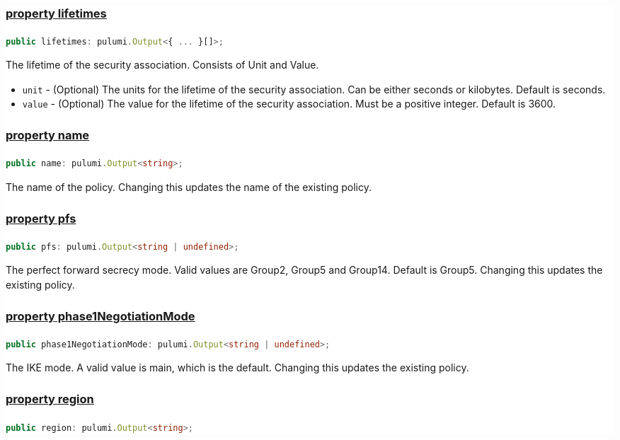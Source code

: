 <h3 class="pdoc-member-header">
<a class="pdoc-child-name" href="/vpnaas/ikePolicy.ts#L50">property lifetimes</a>
</h3>

```typescript
public lifetimes: pulumi.Output<{ ... }[]>;
```


The lifetime of the security association. Consists of Unit and Value.
- `unit` - (Optional) The units for the lifetime of the security association. Can be either seconds or kilobytes.
Default is seconds.
- `value` - (Optional) The value for the lifetime of the security association. Must be a positive integer.
Default is 3600.

<h3 class="pdoc-member-header">
<a class="pdoc-child-name" href="/vpnaas/ikePolicy.ts#L55">property name</a>
</h3>

```typescript
public name: pulumi.Output<string>;
```


The name of the policy. Changing this updates the name of
the existing policy.

<h3 class="pdoc-member-header">
<a class="pdoc-child-name" href="/vpnaas/ikePolicy.ts#L60">property pfs</a>
</h3>

```typescript
public pfs: pulumi.Output<string | undefined>;
```


The perfect forward secrecy mode. Valid values are Group2, Group5 and Group14. Default is Group5.
Changing this updates the existing policy.

<h3 class="pdoc-member-header">
<a class="pdoc-child-name" href="/vpnaas/ikePolicy.ts#L65">property phase1NegotiationMode</a>
</h3>

```typescript
public phase1NegotiationMode: pulumi.Output<string | undefined>;
```


The IKE mode. A valid value is main, which is the default.
Changing this updates the existing policy.

<h3 class="pdoc-member-header">
<a class="pdoc-child-name" href="/vpnaas/ikePolicy.ts#L72">property region</a>
</h3>

```typescript
public region: pulumi.Output<string>;
```
